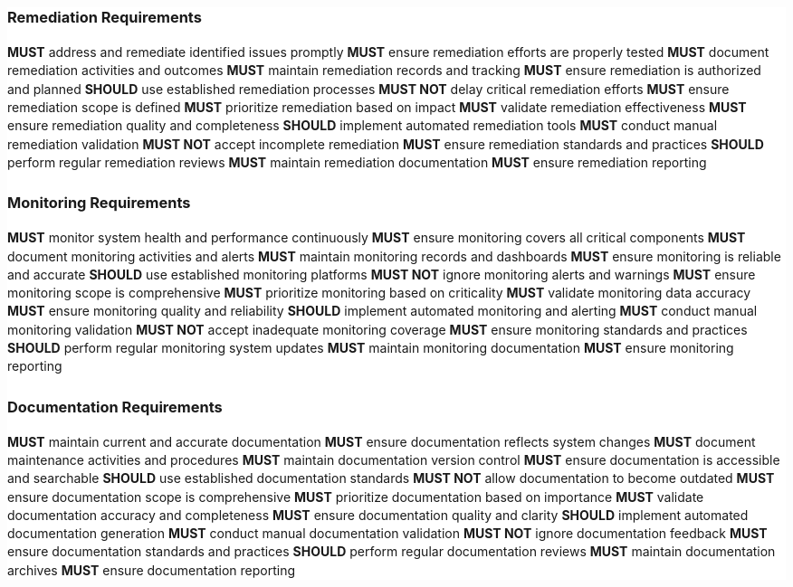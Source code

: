### Remediation Requirements
**MUST** address and remediate identified issues promptly
**MUST** ensure remediation efforts are properly tested
**MUST** document remediation activities and outcomes
**MUST** maintain remediation records and tracking
**MUST** ensure remediation is authorized and planned
**SHOULD** use established remediation processes
**MUST NOT** delay critical remediation efforts
**MUST** ensure remediation scope is defined
**MUST** prioritize remediation based on impact
**MUST** validate remediation effectiveness
**MUST** ensure remediation quality and completeness
**SHOULD** implement automated remediation tools
**MUST** conduct manual remediation validation
**MUST NOT** accept incomplete remediation
**MUST** ensure remediation standards and practices
**SHOULD** perform regular remediation reviews
**MUST** maintain remediation documentation
**MUST** ensure remediation reporting

### Monitoring Requirements
**MUST** monitor system health and performance continuously
**MUST** ensure monitoring covers all critical components
**MUST** document monitoring activities and alerts
**MUST** maintain monitoring records and dashboards
**MUST** ensure monitoring is reliable and accurate
**SHOULD** use established monitoring platforms
**MUST NOT** ignore monitoring alerts and warnings
**MUST** ensure monitoring scope is comprehensive
**MUST** prioritize monitoring based on criticality
**MUST** validate monitoring data accuracy
**MUST** ensure monitoring quality and reliability
**SHOULD** implement automated monitoring and alerting
**MUST** conduct manual monitoring validation
**MUST NOT** accept inadequate monitoring coverage
**MUST** ensure monitoring standards and practices
**SHOULD** perform regular monitoring system updates
**MUST** maintain monitoring documentation
**MUST** ensure monitoring reporting

### Documentation Requirements
**MUST** maintain current and accurate documentation
**MUST** ensure documentation reflects system changes
**MUST** document maintenance activities and procedures
**MUST** maintain documentation version control
**MUST** ensure documentation is accessible and searchable
**SHOULD** use established documentation standards
**MUST NOT** allow documentation to become outdated
**MUST** ensure documentation scope is comprehensive
**MUST** prioritize documentation based on importance
**MUST** validate documentation accuracy and completeness
**MUST** ensure documentation quality and clarity
**SHOULD** implement automated documentation generation
**MUST** conduct manual documentation validation
**MUST NOT** ignore documentation feedback
**MUST** ensure documentation standards and practices
**SHOULD** perform regular documentation reviews
**MUST** maintain documentation archives
**MUST** ensure documentation reporting
